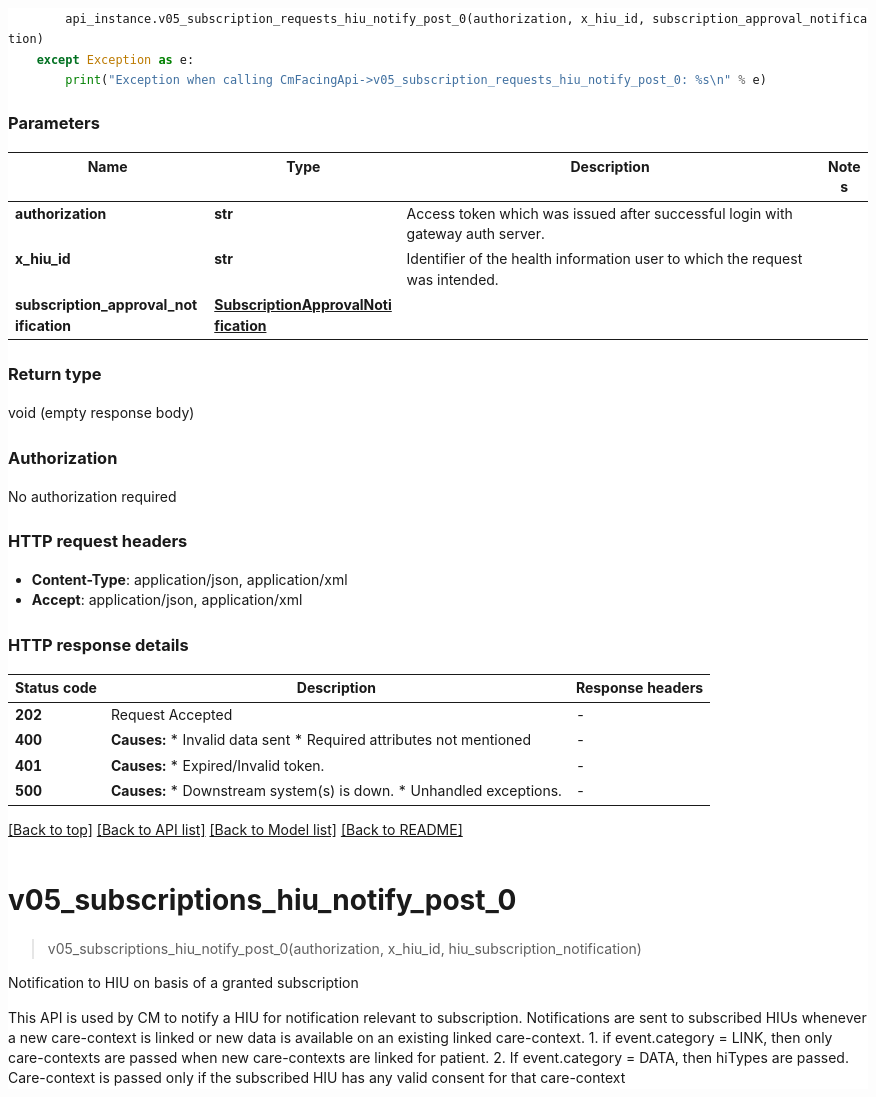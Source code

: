```python
        api_instance.v05_subscription_requests_hiu_notify_post_0(authorization, x_hiu_id, subscription_approval_notification)
    except Exception as e:
        print("Exception when calling CmFacingApi->v05_subscription_requests_hiu_notify_post_0: %s\n" % e)
```



### Parameters


Name | Type | Description  | Notes
------------- | ------------- | ------------- | -------------
 **authorization** | **str**| Access token which was issued after successful login with gateway auth server. | 
 **x_hiu_id** | **str**| Identifier of the health information user to which the request was intended. | 
 **subscription_approval_notification** | [**SubscriptionApprovalNotification**](SubscriptionApprovalNotification.md)|  | 

### Return type

void (empty response body)

### Authorization

No authorization required

### HTTP request headers

 - **Content-Type**: application/json, application/xml
 - **Accept**: application/json, application/xml

### HTTP response details

| Status code | Description | Response headers |
|-------------|-------------|------------------|
**202** | Request Accepted |  -  |
**400** | **Causes:**   * Invalid data sent    * Required attributes not mentioned  |  -  |
**401** | **Causes:**   * Expired/Invalid token.  |  -  |
**500** | **Causes:**   * Downstream system(s) is down.   * Unhandled exceptions.  |  -  |

[[Back to top]](#) [[Back to API list]](../README.md#documentation-for-api-endpoints) [[Back to Model list]](../README.md#documentation-for-models) [[Back to README]](../README.md)

# **v05_subscriptions_hiu_notify_post_0**
> v05_subscriptions_hiu_notify_post_0(authorization, x_hiu_id, hiu_subscription_notification)

Notification to HIU on basis of a granted subscription

This API is used by CM to notify a HIU for notification relevant to subscription. Notifications are sent to subscribed HIUs whenever a new care-context is linked or new data is available on an existing linked care-context.  1. if event.category = LINK, then only care-contexts are passed when new care-contexts are linked for patient.  2. If event.category = DATA, then hiTypes are passed. Care-context is passed only if the subscribed HIU has any valid consent for that care-context 
